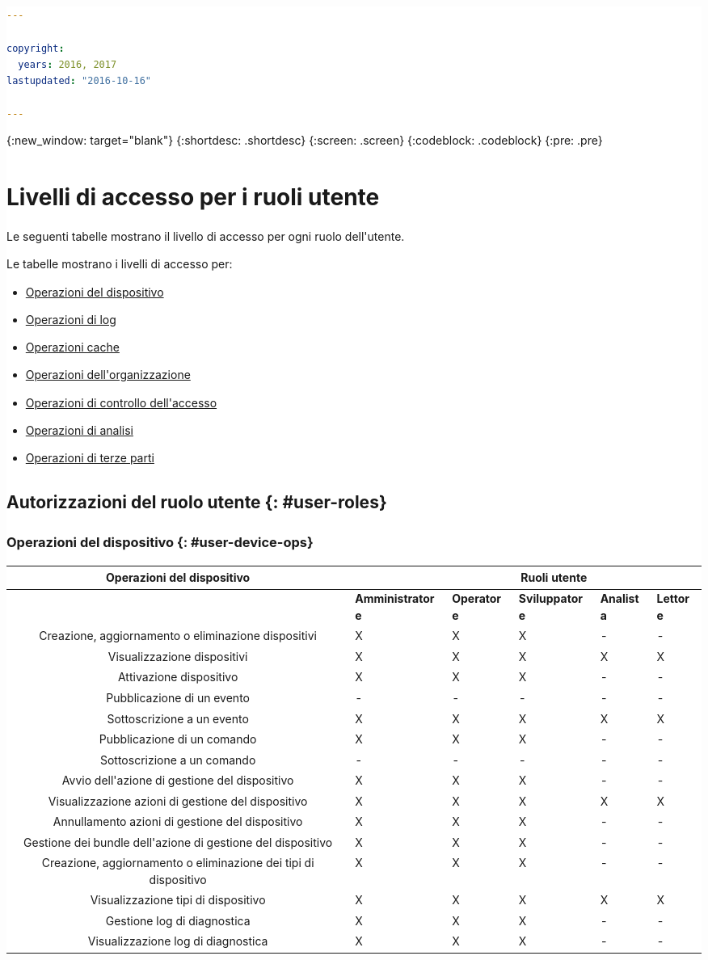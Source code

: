 ```yaml
---

copyright:
  years: 2016, 2017
lastupdated: "2016-10-16"

---
```


{:new_window: target="blank"}
{:shortdesc: .shortdesc}
{:screen: .screen}
{:codeblock: .codeblock}
{:pre: .pre}

# Livelli di accesso per i ruoli utente

Le seguenti tabelle mostrano il livello di accesso per ogni ruolo dell'utente.

Le tabelle mostrano i livelli di accesso per:
- [Operazioni del dispositivo ](#user-device-ops)
- [Operazioni di log ](#user-log-ops)
- [Operazioni cache ](#user-cache-ops)

- [Operazioni dell'organizzazione ](#user-org-ops)
- [Operazioni di controllo dell'accesso ](#user-access-ops)
- [Operazioni di analisi ](#user-analytics-ops)
- [Operazioni di terze parti](#user-third-party)  


## Autorizzazioni del ruolo utente {: #user-roles}

### Operazioni del dispositivo {: #user-device-ops}

Operazioni del dispositivo ||| Ruoli utente|||
:--------: | -------------|-------------|---------------|-----|---
           | **Amministratore** | **Operatore** | **Sviluppatore** | **Analista** | **Lettore**
Creazione, aggiornamento o eliminazione dispositivi | X | X | X | - | -
Visualizzazione dispositivi | X | X | X | X | X
Attivazione dispositivo | X | X | X | - | -
Pubblicazione di un evento | - | - | - | - | -
Sottoscrizione a un evento | X | X | X | X | X
Pubblicazione di un comando | X | X | X | - | -
Sottoscrizione a un comando | - | - | - | - | -
Avvio dell'azione di gestione del dispositivo | X | X | X | - | -
Visualizzazione azioni di gestione del dispositivo | X | X | X | X | X
Annullamento azioni di gestione del dispositivo | X | X | X | - | -
Gestione dei bundle dell'azione di gestione del dispositivo | X | X | X | - | -
Creazione, aggiornamento o eliminazione dei tipi di dispositivo | X | X | X | - | -
Visualizzazione tipi di dispositivo | X | X | X | X | X
Gestione log di diagnostica | X | X | X | - | -
Visualizzazione log di diagnostica | X | X | X | - | -
